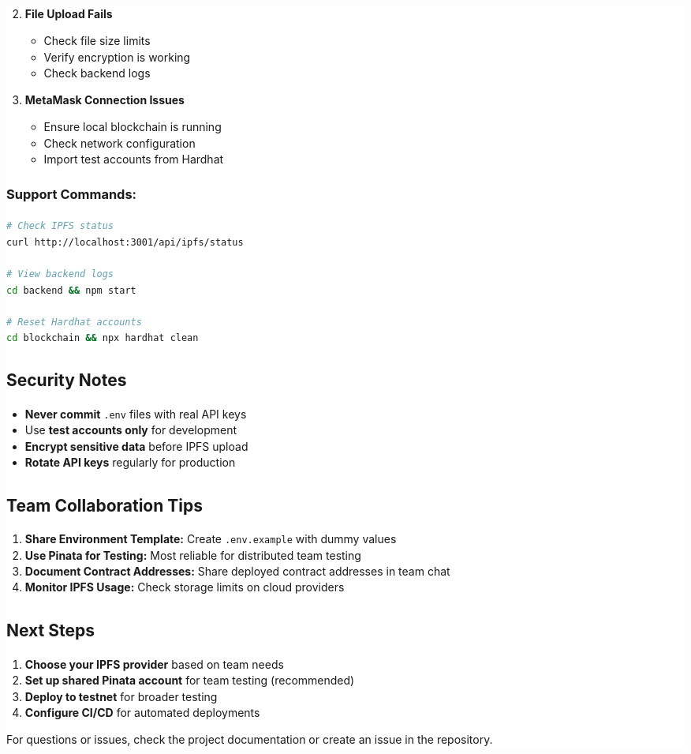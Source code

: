 2. **File Upload Fails**

   - Check file size limits
   - Verify encryption is working
   - Check backend logs

3. **MetaMask Connection Issues**
   - Ensure local blockchain is running
   - Check network configuration
   - Import test accounts from Hardhat

### Support Commands:

```bash
# Check IPFS status
curl http://localhost:3001/api/ipfs/status

# View backend logs
cd backend && npm start

# Reset Hardhat accounts
cd blockchain && npx hardhat clean
```

## Security Notes

- **Never commit** `.env` files with real API keys
- Use **test accounts only** for development
- **Encrypt sensitive data** before IPFS upload
- **Rotate API keys** regularly for production

## Team Collaboration Tips

1. **Share Environment Template:** Create `.env.example` with dummy values
2. **Use Pinata for Testing:** Most reliable for distributed team testing
3. **Document Contract Addresses:** Share deployed contract addresses in team chat
4. **Monitor IPFS Usage:** Check storage limits on cloud providers

## Next Steps

1. **Choose your IPFS provider** based on team needs
2. **Set up shared Pinata account** for team testing (recommended)
3. **Deploy to testnet** for broader testing
4. **Configure CI/CD** for automated deployments

For questions or issues, check the project documentation or create an issue in the repository.
